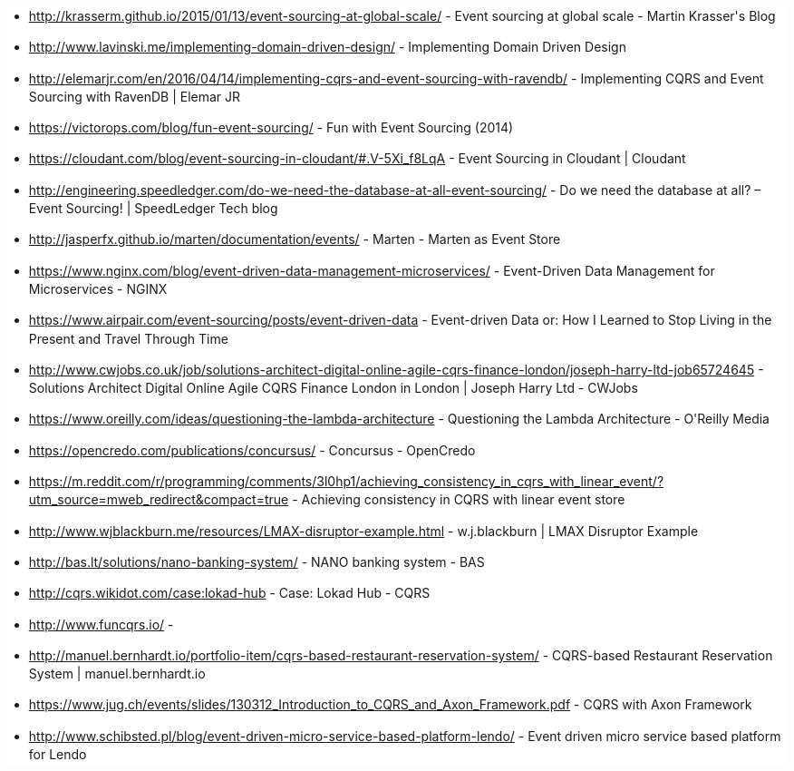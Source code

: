 - http://krasserm.github.io/2015/01/13/event-sourcing-at-global-scale/ - Event sourcing at global scale - Martin Krasser's Blog
- http://www.lavinski.me/implementing-domain-driven-design/ - Implementing Domain Driven Design

- http://elemarjr.com/en/2016/04/14/implementing-cqrs-and-event-sourcing-with-ravendb/ - Implementing CQRS and Event Sourcing with RavenDB | Elemar JR

- https://victorops.com/blog/fun-event-sourcing/ - Fun with Event Sourcing (2014)


- https://cloudant.com/blog/event-sourcing-in-cloudant/#.V-5Xi_f8LqA - Event Sourcing in Cloudant | Cloudant


- http://engineering.speedledger.com/do-we-need-the-database-at-all-event-sourcing/ - Do we need the database at all? – Event Sourcing! | SpeedLedger Tech blog


- http://jasperfx.github.io/marten/documentation/events/ - Marten - Marten as Event Store

- https://www.nginx.com/blog/event-driven-data-management-microservices/ - Event-Driven Data Management for Microservices - NGINX

- https://www.airpair.com/event-sourcing/posts/event-driven-data - Event-driven Data or: How I Learned to Stop Living in the Present and Travel Through Time


- http://www.cwjobs.co.uk/job/solutions-architect-digital-online-agile-cqrs-finance-london/joseph-harry-ltd-job65724645 - Solutions Architect Digital Online Agile CQRS Finance London in London | Joseph Harry Ltd - CWJobs


- https://www.oreilly.com/ideas/questioning-the-lambda-architecture - Questioning the Lambda Architecture - O'Reilly Media

- https://opencredo.com/publications/concursus/ - Concursus - OpenCredo

- https://m.reddit.com/r/programming/comments/3l0hp1/achieving_consistency_in_cqrs_with_linear_event/?utm_source=mweb_redirect&compact=true - Achieving consistency in CQRS with linear event store


- http://www.wjblackburn.me/resources/LMAX-disruptor-example.html - w.j.blackburn | LMAX Disruptor Example


- http://bas.lt/solutions/nano-banking-system/ - NANO banking system - BAS



- http://cqrs.wikidot.com/case:lokad-hub - Case: Lokad Hub - CQRS
- http://www.funcqrs.io/ -


- http://manuel.bernhardt.io/portfolio-item/cqrs-based-restaurant-reservation-system/ - CQRS-based Restaurant Reservation System | manuel.bernhardt.io


- https://www.jug.ch/events/slides/130312_Introduction_to_CQRS_and_Axon_Framework.pdf - CQRS with Axon Framework



- http://www.schibsted.pl/blog/event-driven-micro-service-based-platform-lendo/ - Event driven micro service based platform for Lendo
